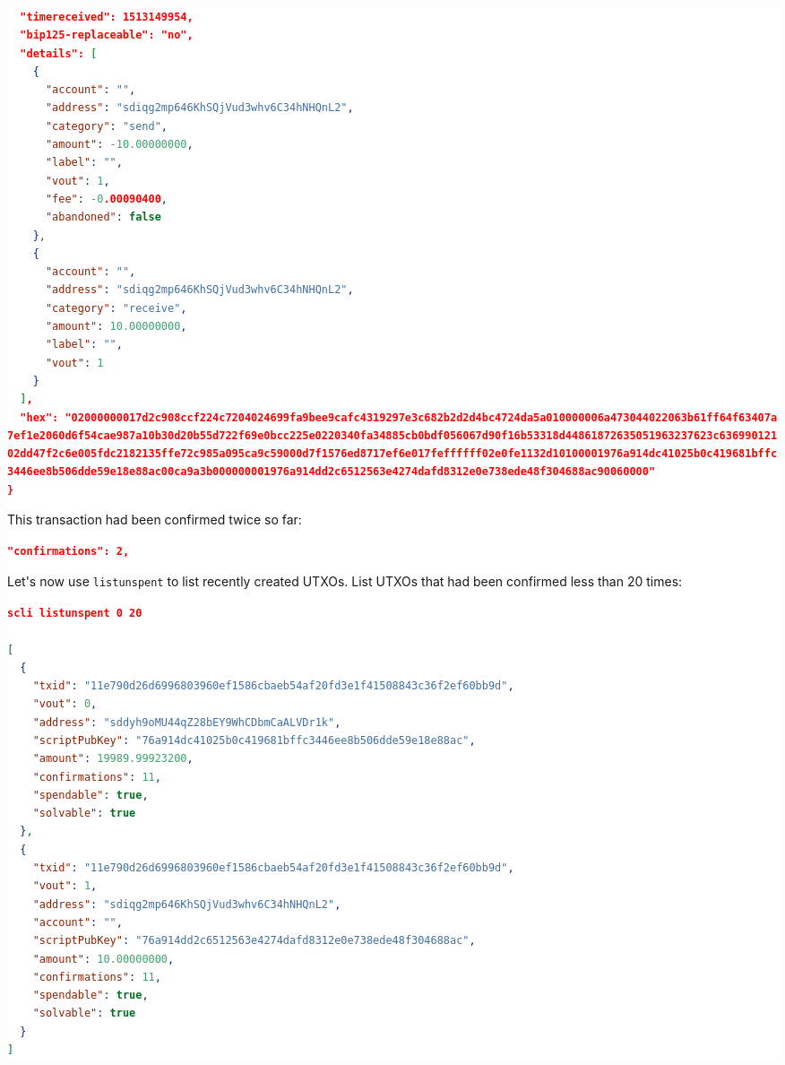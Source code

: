 ```json
  "timereceived": 1513149954,
  "bip125-replaceable": "no",
  "details": [
    {
      "account": "",
      "address": "sdiqg2mp646KhSQjVud3whv6C34hNHQnL2",
      "category": "send",
      "amount": -10.00000000,
      "label": "",
      "vout": 1,
      "fee": -0.00090400,
      "abandoned": false
    },
    {
      "account": "",
      "address": "sdiqg2mp646KhSQjVud3whv6C34hNHQnL2",
      "category": "receive",
      "amount": 10.00000000,
      "label": "",
      "vout": 1
    }
  ],
  "hex": "02000000017d2c908ccf224c7204024699fa9bee9cafc4319297e3c682b2d2d4bc4724da5a010000006a473044022063b61ff64f63407a7ef1e2060d6f54cae987a10b30d20b55d722f69e0bcc225e0220340fa34885cb0bdf056067d90f16b53318d44861872635051963237623c63699012102dd47f2c6e005fdc2182135ffe72c985a095ca9c59000d7f1576ed8717ef6e017feffffff02e0fe1132d10100001976a914dc41025b0c419681bffc3446ee8b506dde59e18e88ac00ca9a3b000000001976a914dd2c6512563e4274dafd8312e0e738ede48f304688ac90060000"
}
```

This transaction had been confirmed twice so far:

```json
"confirmations": 2,
```

Let's now use `listunspent` to list recently created UTXOs. List UTXOs that had been confirmed less than 20 times:

```json
scli listunspent 0 20

[
  {
    "txid": "11e790d26d6996803960ef1586cbaeb54af20fd3e1f41508843c36f2ef60bb9d",
    "vout": 0,
    "address": "sddyh9oMU44qZ28bEY9WhCDbmCaALVDr1k",
    "scriptPubKey": "76a914dc41025b0c419681bffc3446ee8b506dde59e18e88ac",
    "amount": 19989.99923200,
    "confirmations": 11,
    "spendable": true,
    "solvable": true
  },
  {
    "txid": "11e790d26d6996803960ef1586cbaeb54af20fd3e1f41508843c36f2ef60bb9d",
    "vout": 1,
    "address": "sdiqg2mp646KhSQjVud3whv6C34hNHQnL2",
    "account": "",
    "scriptPubKey": "76a914dd2c6512563e4274dafd8312e0e738ede48f304688ac",
    "amount": 10.00000000,
    "confirmations": 11,
    "spendable": true,
    "solvable": true
  }
]
```